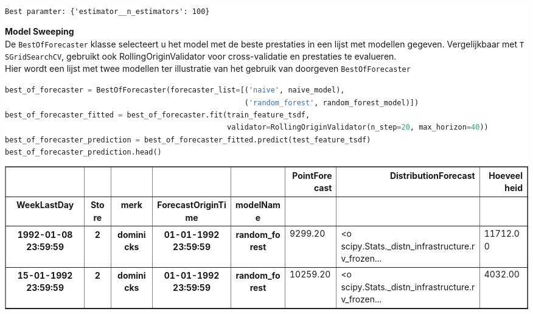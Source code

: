     Best paramter: {'estimator__n_estimators': 100}
    

**Model Sweeping**  
De `BestOfForecaster` klasse selecteert u het model met de beste prestaties in een lijst met modellen gegeven. Vergelijkbaar met `TSGridSearchCV`, gebruikt ook RollingOriginValidator voor cross-validatie en prestaties te evalueren.  
Hier wordt een lijst met twee modellen ter illustratie van het gebruik van doorgeven `BestOfForecaster`


```python
best_of_forecaster = BestOfForecaster(forecaster_list=[('naive', naive_model), 
                                                       ('random_forest', random_forest_model)])
best_of_forecaster_fitted = best_of_forecaster.fit(train_feature_tsdf,
                                                   validator=RollingOriginValidator(n_step=20, max_horizon=40))
best_of_forecaster_prediction = best_of_forecaster_fitted.predict(test_feature_tsdf)
best_of_forecaster_prediction.head()
```




<table border="1" class="dataframe">
  <thead>
    <tr style="text-align: right;">
      <th></th>
      <th></th>
      <th></th>
      <th></th>
      <th></th>
      <th>PointForecast</th>
      <th>DistributionForecast</th>
      <th>Hoeveelheid</th>
    </tr>
    <tr>
      <th>WeekLastDay</th>
      <th>Store</th>
      <th>merk</th>
      <th>ForecastOriginTime</th>
      <th>modelName</th>
      <th></th>
      <th></th>
      <th></th>
    </tr>
  </thead>
  <tbody>
    <tr>
      <th>1992-01-08 23:59:59</th>
      <th>2</th>
      <th>dominicks</th>
      <th>01-01-1992 23:59:59</th>
      <th>random_forest</th>
      <td>9299.20</td>
      <td>&lt;o scipy.Stats._distn_infrastructure.rv_frozen...</td>
      <td>11712.00</td>
    </tr>
    <tr>
      <th>15-01-1992 23:59:59</th>
      <th>2</th>
      <th>dominicks</th>
      <th>01-01-1992 23:59:59</th>
      <th>random_forest</th>
      <td>10259.20</td>
      <td>&lt;o scipy.Stats._distn_infrastructure.rv_frozen...</td>
      <td>4032.00</td>
    </tr>
